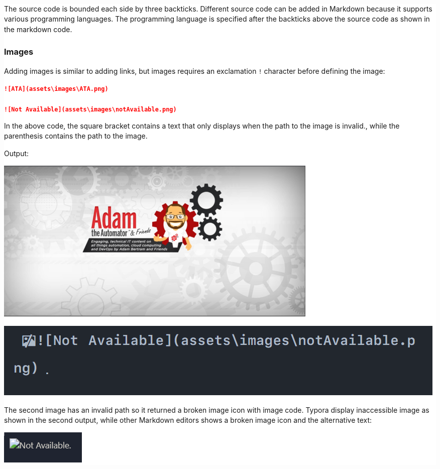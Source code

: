 The source code is bounded each side by three backticks. Different source code can be added in Markdown because it supports various programming languages. The programming language is specified after the backticks above the source code as shown in the markdown code.

### Images

Adding images is similar to adding links, but images requires an exclamation `!` character before defining the image:

```markdown
![ATA](assets\images\ATA.png)

![Not Available](assets\images\notAvailable.png)
```

In the above code, the square bracket contains a text that only displays when the path to the image is invalid., while the parenthesis contains the path to the image.

Output:

![ATA](assets\images\ATA.png)

![Not-Avail-Typora](assets/images/Not-Avail-Typora.png)

The second image has an invalid path so it returned a broken image icon with image code. Typora display inaccessible image as shown in the second output, while other Markdown editors shows a broken image icon and the alternative text:

![Not-Avail](assets\images\Not-Avail.png)
